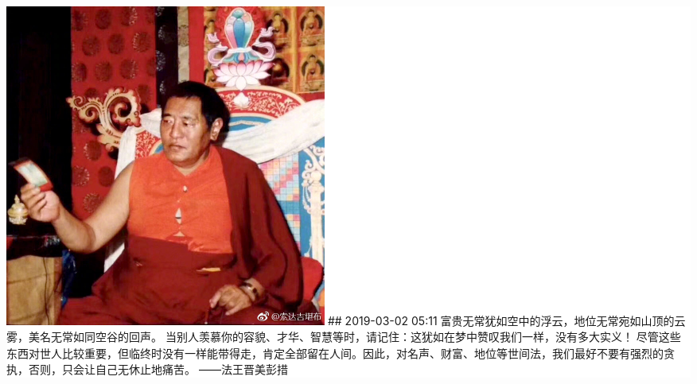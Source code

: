 <img src="./Image/697ccf95ly1g0gim2i6i6j20m80mawos.jpg" width="400">
 ## 2019-03-02 05:11
富贵无常犹如空中的浮云，地位无常宛如山顶的云雾，美名无常如同空谷的回声。
当别人羡慕你的容貌、才华、智慧等时，请记住：这犹如在梦中赞叹我们一样，没有多大实义！
尽管这些东西对世人比较重要，但临终时没有一样能带得走，肯定全部留在人间。因此，对名声、财富、地位等世间法，我们最好不要有强烈的贪执，否则，只会让自己无休止地痛苦。
——法王晋美彭措